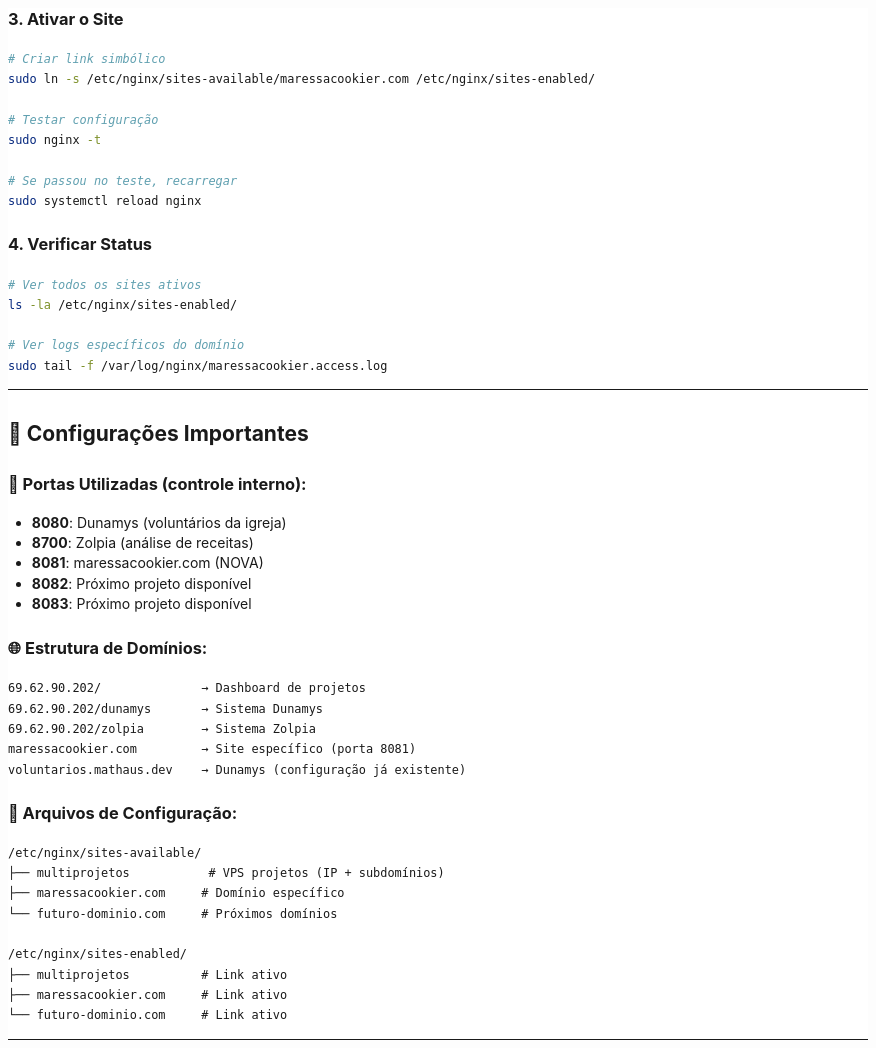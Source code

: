 ### **3. Ativar o Site**

```bash
# Criar link simbólico
sudo ln -s /etc/nginx/sites-available/maressacookier.com /etc/nginx/sites-enabled/

# Testar configuração
sudo nginx -t

# Se passou no teste, recarregar
sudo systemctl reload nginx
```

### **4. Verificar Status**

```bash
# Ver todos os sites ativos
ls -la /etc/nginx/sites-enabled/

# Ver logs específicos do domínio
sudo tail -f /var/log/nginx/maressacookier.access.log
```

---

## 🔧 Configurações Importantes

### **📍 Portas Utilizadas (controle interno):**
- **8080**: Dunamys (voluntários da igreja)
- **8700**: Zolpia (análise de receitas)
- **8081**: maressacookier.com (NOVA)
- **8082**: Próximo projeto disponível
- **8083**: Próximo projeto disponível

### **🌐 Estrutura de Domínios:**
```
69.62.90.202/              → Dashboard de projetos
69.62.90.202/dunamys       → Sistema Dunamys
69.62.90.202/zolpia        → Sistema Zolpia
maressacookier.com         → Site específico (porta 8081)
voluntarios.mathaus.dev    → Dunamys (configuração já existente)
```

### **📁 Arquivos de Configuração:**
```
/etc/nginx/sites-available/
├── multiprojetos           # VPS projetos (IP + subdomínios)
├── maressacookier.com     # Domínio específico
└── futuro-dominio.com     # Próximos domínios

/etc/nginx/sites-enabled/
├── multiprojetos          # Link ativo
├── maressacookier.com     # Link ativo
└── futuro-dominio.com     # Link ativo
```

---